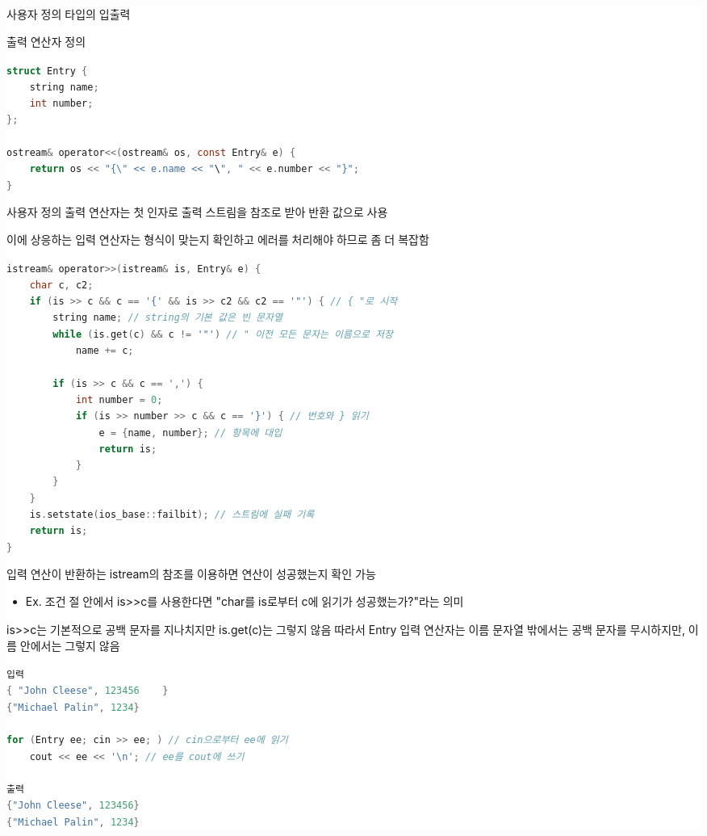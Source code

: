 
사용자 정의 타입의 입출력

출력 연산자 정의
```c
struct Entry {
	string name;
	int number;
};

ostream& operator<<(ostream& os, const Entry& e) {
	return os << "{\" << e.name << "\", " << e.number << "}";
}
```
사용자 정의 출력 연산자는 첫 인자로 출력 스트림을 참조로 받아 반환 값으로 사용

이에 상응하는 입력 연산자는 형식이 맞는지 확인하고 에러를 처리해야 하므로 좀 더 복잡함
```c
istream& operator>>(istream& is, Entry& e) {
	char c, c2;
	if (is >> c && c == '{' && is >> c2 && c2 == '"') { // { "로 시작
		string name; // string의 기본 값은 빈 문자열
		while (is.get(c) && c != '"') // " 이전 모든 문자는 이름으로 저장
			name += c;

		if (is >> c && c == ',') {
			int number = 0;
			if (is >> number >> c && c == '}') { // 번호와 } 읽기
				e = {name, number}; // 항목에 대입
				return is;
			}
		}
	}
	is.setstate(ios_base::failbit); // 스트림에 실패 기록
	return is;
}
```

입력 연산이 반환하는 istream의 참조를 이용하면 연산이 성공했는지 확인 가능
- Ex. 조건 절 안에서 is>>c를 사용한다면 "char를 is로부터 c에 읽기가 성공했는가?"라는 의미

is>>c는 기본적으로 공백 문자를 지나치지만 is.get(c)는 그렇지  않음
따라서 Entry 입력 연산자는 이름 문자열 밖에서는 공백 문자를 무시하지만, 이름 안에서는 그렇지 않음

```c
입력
{ "John Cleese", 123456    }
{"Michael Palin", 1234}

for (Entry ee; cin >> ee; ) // cin으로부터 ee에 읽기
	cout << ee << '\n'; // ee를 cout에 쓰기

출력
{"John Cleese", 123456}
{"Michael Palin", 1234}
```
